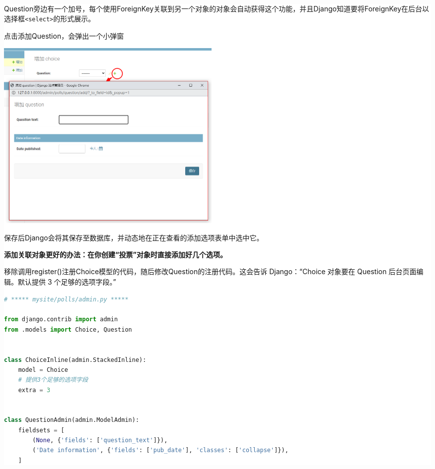 Question旁边有一个加号，每个使用ForeignKey关联到另一个对象的对象会自动获得这个功能，并且Django知道要将ForeignKey在后台以选择框`<select>`的形式展示。

点击添加Question，会弹出一个小弹窗

<img src="Django(基础教程).assets/image-20201228195218857.png" alt="image-20201228195218857" style="zoom:50%;" />

保存后Django会将其保存至数据库，并动态地在正在查看的添加选项表单中选中它。

**添加关联对象更好的办法：在你创建“投票”对象时直接添加好几个选项。**

移除调用register()注册Choice模型的代码，随后修改Question的注册代码。这会告诉 Django：“Choice 对象要在 Question 后台页面编辑。默认提供 3 个足够的选项字段。”

```python
# ***** mysite/polls/admin.py *****

from django.contrib import admin
from .models import Choice, Question


class ChoiceInline(admin.StackedInline):
    model = Choice
    # 提供3个足够的选项字段
    extra = 3


class QuestionAdmin(admin.ModelAdmin):
    fieldsets = [
        (None, {'fields': ['question_text']}),
        ('Date information', {'fields': ['pub_date'], 'classes': ['collapse']}),
    ]
```